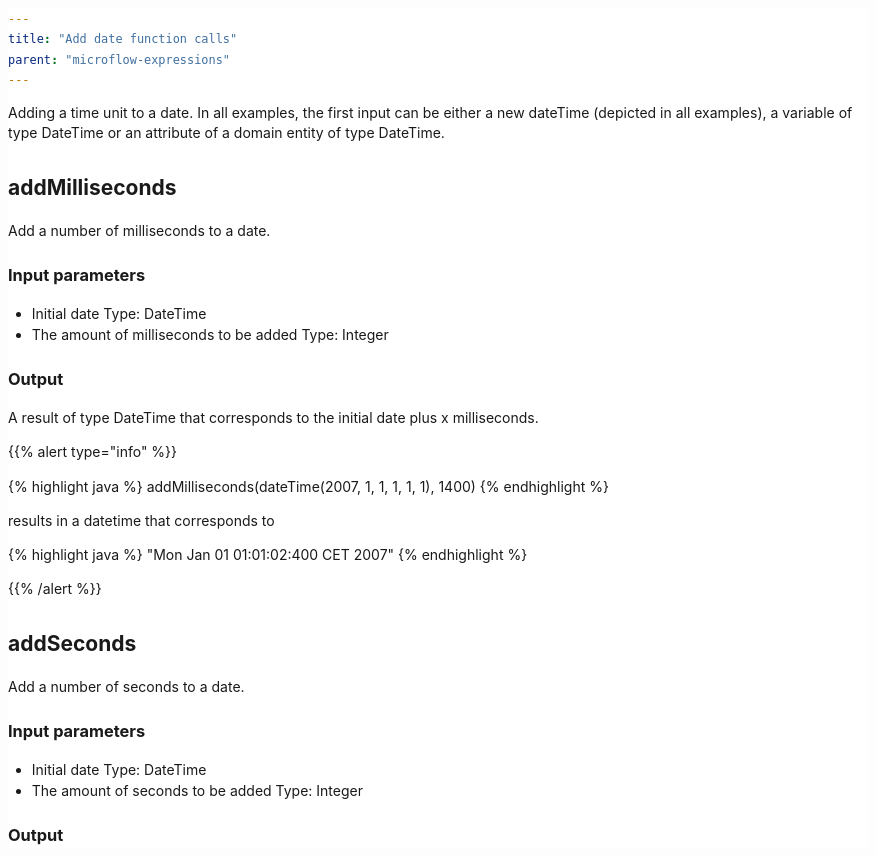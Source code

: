 ```yaml
---
title: "Add date function calls"
parent: "microflow-expressions"
---
```



Adding a time unit to a date. In all examples, the first input can be either a new dateTime (depicted in all examples), a variable of type DateTime or an attribute of a domain entity of type DateTime.

## addMilliseconds

Add a number of milliseconds to a date.

### Input parameters

*   Initial date
    Type: DateTime
*   The amount of milliseconds to be added
    Type: Integer

### Output

A result of type DateTime that corresponds to the initial date plus x milliseconds.

{{% alert type="info" %}}

{% highlight java %}
addMilliseconds(dateTime(2007, 1, 1, 1, 1, 1), 1400)
{% endhighlight %}

results in a datetime that corresponds to

{% highlight java %}
"Mon Jan 01 01:01:02:400 CET 2007"
{% endhighlight %}

{{% /alert %}}

## addSeconds

Add a number of seconds to a date.

### Input parameters

*   Initial date
    Type: DateTime
*   The amount of seconds to be added
    Type: Integer

### Output
